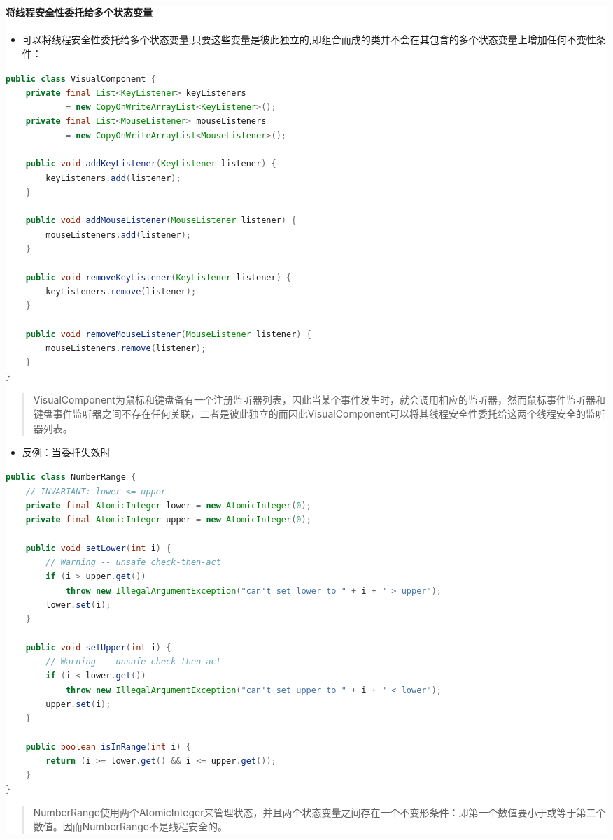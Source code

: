 #### 将线程安全性委托给多个状态变量
- 可以将线程安全性委托给多个状态变量,只要这些变量是彼此独立的,即组合而成的类并不会在其包含的多个状态变量上增加任何不变性条件：

```java
public class VisualComponent {
    private final List<KeyListener> keyListeners
            = new CopyOnWriteArrayList<KeyListener>();
    private final List<MouseListener> mouseListeners
            = new CopyOnWriteArrayList<MouseListener>();

    public void addKeyListener(KeyListener listener) {
        keyListeners.add(listener);
    }

    public void addMouseListener(MouseListener listener) {
        mouseListeners.add(listener);
    }

    public void removeKeyListener(KeyListener listener) {
        keyListeners.remove(listener);
    }

    public void removeMouseListener(MouseListener listener) {
        mouseListeners.remove(listener);
    }
}
```
> VisualComponent为鼠标和键盘备有一个注册监听器列表，因此当某个事件发生时，就会调用相应的监听器，然而鼠标事件监听器和键盘事件监听器之间不存在任何关联，二者是彼此独立的而因此VisualComponent可以将其线程安全性委托给这两个线程安全的监听器列表。

- 反例：当委托失效时

```java
public class NumberRange {
    // INVARIANT: lower <= upper
    private final AtomicInteger lower = new AtomicInteger(0);
    private final AtomicInteger upper = new AtomicInteger(0);

    public void setLower(int i) {
        // Warning -- unsafe check-then-act
        if (i > upper.get())
            throw new IllegalArgumentException("can't set lower to " + i + " > upper");
        lower.set(i);
    }

    public void setUpper(int i) {
        // Warning -- unsafe check-then-act
        if (i < lower.get())
            throw new IllegalArgumentException("can't set upper to " + i + " < lower");
        upper.set(i);
    }

    public boolean isInRange(int i) {
        return (i >= lower.get() && i <= upper.get());
    }
}
```
> NumberRange使用两个AtomicInteger来管理状态，并且两个状态变量之间存在一个不变形条件：即第一个数值要小于或等于第二个数值。因而NumberRange不是线程安全的。
